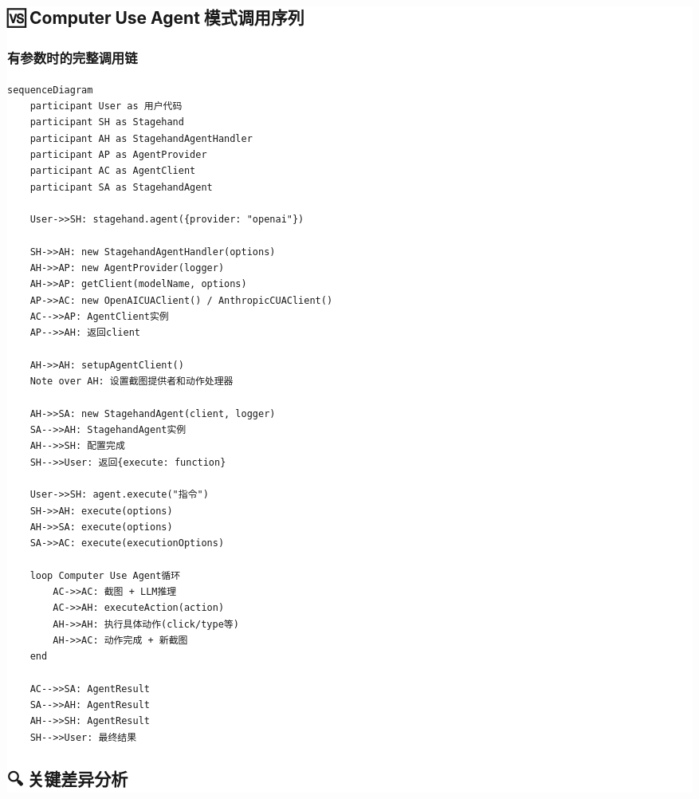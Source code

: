 ## 🆚 Computer Use Agent 模式调用序列

### 有参数时的完整调用链

```mermaid
sequenceDiagram
    participant User as 用户代码
    participant SH as Stagehand
    participant AH as StagehandAgentHandler
    participant AP as AgentProvider
    participant AC as AgentClient
    participant SA as StagehandAgent

    User->>SH: stagehand.agent({provider: "openai"})

    SH->>AH: new StagehandAgentHandler(options)
    AH->>AP: new AgentProvider(logger)
    AH->>AP: getClient(modelName, options)
    AP->>AC: new OpenAICUAClient() / AnthropicCUAClient()
    AC-->>AP: AgentClient实例
    AP-->>AH: 返回client

    AH->>AH: setupAgentClient()
    Note over AH: 设置截图提供者和动作处理器

    AH->>SA: new StagehandAgent(client, logger)
    SA-->>AH: StagehandAgent实例
    AH-->>SH: 配置完成
    SH-->>User: 返回{execute: function}

    User->>SH: agent.execute("指令")
    SH->>AH: execute(options)
    AH->>SA: execute(options)
    SA->>AC: execute(executionOptions)

    loop Computer Use Agent循环
        AC->>AC: 截图 + LLM推理
        AC->>AH: executeAction(action)
        AH->>AH: 执行具体动作(click/type等)
        AH->>AC: 动作完成 + 新截图
    end

    AC-->>SA: AgentResult
    SA-->>AH: AgentResult
    AH-->>SH: AgentResult
    SH-->>User: 最终结果
```

## 🔍 关键差异分析
